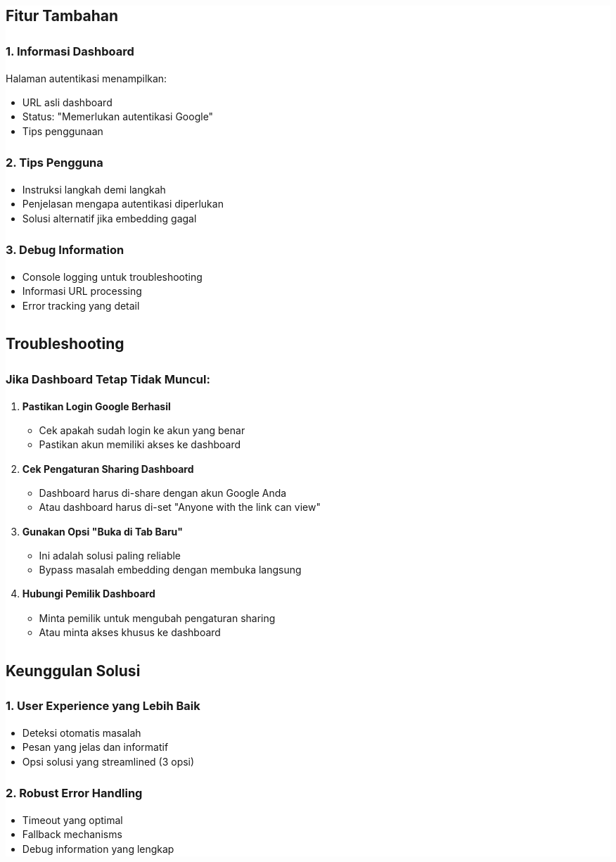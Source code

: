 ## Fitur Tambahan

### 1. **Informasi Dashboard**
Halaman autentikasi menampilkan:
- URL asli dashboard
- Status: "Memerlukan autentikasi Google"
- Tips penggunaan

### 2. **Tips Pengguna**
- Instruksi langkah demi langkah
- Penjelasan mengapa autentikasi diperlukan
- Solusi alternatif jika embedding gagal

### 3. **Debug Information**
- Console logging untuk troubleshooting
- Informasi URL processing
- Error tracking yang detail

## Troubleshooting

### Jika Dashboard Tetap Tidak Muncul:

1. **Pastikan Login Google Berhasil**
   - Cek apakah sudah login ke akun yang benar
   - Pastikan akun memiliki akses ke dashboard

2. **Cek Pengaturan Sharing Dashboard**
   - Dashboard harus di-share dengan akun Google Anda
   - Atau dashboard harus di-set "Anyone with the link can view"

3. **Gunakan Opsi "Buka di Tab Baru"**
   - Ini adalah solusi paling reliable
   - Bypass masalah embedding dengan membuka langsung

4. **Hubungi Pemilik Dashboard**
   - Minta pemilik untuk mengubah pengaturan sharing
   - Atau minta akses khusus ke dashboard

## Keunggulan Solusi

### 1. **User Experience yang Lebih Baik**
- Deteksi otomatis masalah
- Pesan yang jelas dan informatif
- Opsi solusi yang streamlined (3 opsi)

### 2. **Robust Error Handling**
- Timeout yang optimal
- Fallback mechanisms
- Debug information yang lengkap
